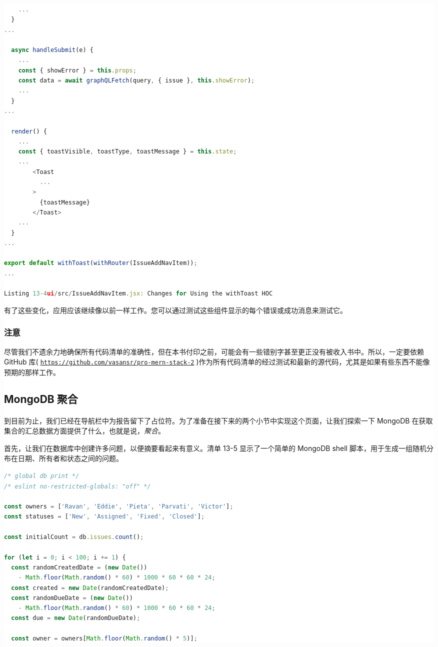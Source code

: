 ```js
    ...
  }
...

  async handleSubmit(e) {
    ...
    const { showError } = this.props;
    const data = await graphQLFetch(query, { issue }, this.showError);
    ...
  }
...

  render() {
    ...
    const { toastVisible, toastType, toastMessage } = this.state;
    ...
        <Toast
          ...
        >
          {toastMessage}
        </Toast>
    ...
  }
...

export default withToast(withRouter(IssueAddNavItem));
...

Listing 13-4ui/src/IssueAddNavItem.jsx: Changes for Using the withToast HOC

```

有了这些变化，应用应该继续像以前一样工作。您可以通过测试这些组件显示的每个错误或成功消息来测试它。

### 注意

尽管我们不遗余力地确保所有代码清单的准确性，但在本书付印之前，可能会有一些错别字甚至更正没有被收入书中。所以，一定要依赖 GitHub 库( [`https://github.com/vasansr/pro-mern-stack-2`](https://github.com/vasansr/pro-mern-stack-2) )作为所有代码清单的经过测试和最新的源代码，尤其是如果有些东西不能像预期的那样工作。

## MongoDB 聚合

到目前为止，我们已经在导航栏中为报告留下了占位符。为了准备在接下来的两个小节中实现这个页面，让我们探索一下 MongoDB 在获取集合的汇总数据方面提供了什么，也就是说，*聚合*。

首先，让我们在数据库中创建许多问题，以便摘要看起来有意义。清单 13-5 显示了一个简单的 MongoDB shell 脚本，用于生成一组随机分布在日期、所有者和状态之间的问题。

```js
/* global db print */
/* eslint no-restricted-globals: "off" */

const owners = ['Ravan', 'Eddie', 'Pieta', 'Parvati', 'Victor'];
const statuses = ['New', 'Assigned', 'Fixed', 'Closed'];

const initialCount = db.issues.count();

for (let i = 0; i < 100; i += 1) {
  const randomCreatedDate = (new Date())
    - Math.floor(Math.random() * 60) * 1000 * 60 * 60 * 24;
  const created = new Date(randomCreatedDate);
  const randomDueDate = (new Date())
    - Math.floor(Math.random() * 60) * 1000 * 60 * 60 * 24;
  const due = new Date(randomDueDate);

  const owner = owners[Math.floor(Math.random() * 5)];
```